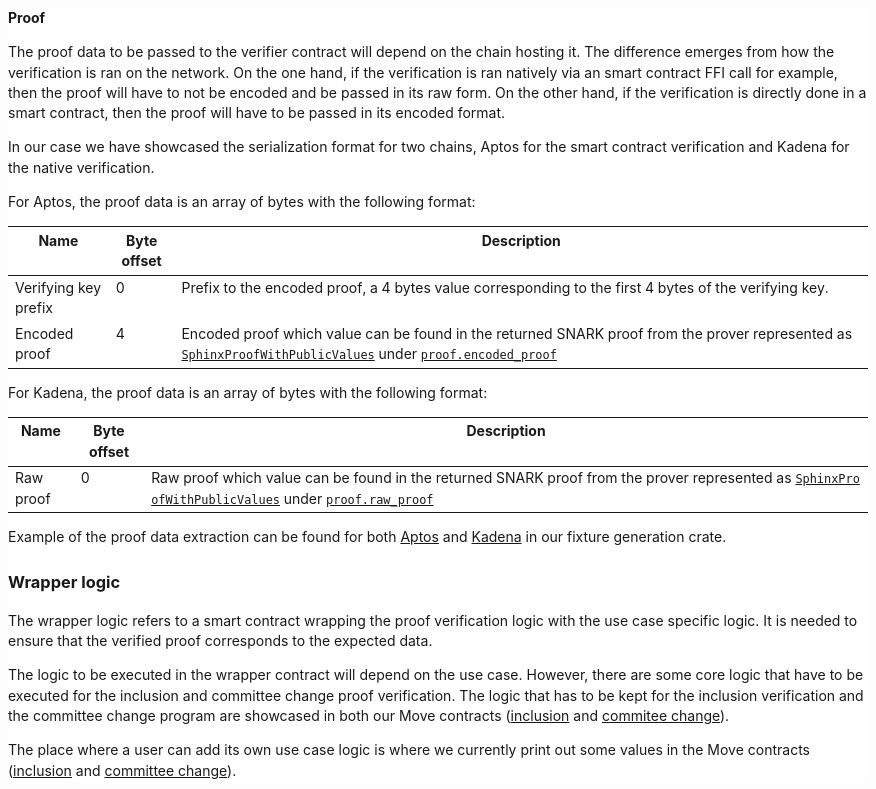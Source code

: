 **Proof**

The proof data to be passed to the verifier contract will depend on the chain
hosting it. The difference emerges from how the verification is ran on the network.
On the one hand, if the verification is ran natively via an smart contract FFI call for example, then
the proof will have to not be encoded and be passed in its raw form. On the other
hand, if the verification is directly done in a smart contract, then the proof will
have to be passed in its encoded format.

In our case we have showcased the serialization format for two chains,
Aptos for the smart contract verification and Kadena for the native verification.

For Aptos, the proof data is an array of bytes with the following format:

| Name                 | Byte offset | Description                                                                                                                                                                                                                                                                          |
|----------------------|-------------|--------------------------------------------------------------------------------------------------------------------------------------------------------------------------------------------------------------------------------------------------------------------------------------|
| Verifying key prefix | 0           | Prefix to the encoded proof, a 4 bytes value corresponding to the first 4 bytes of the verifying key.                                                                                                                                                                                |
| Encoded proof        | 4           | Encoded proof which value can be found in the returned SNARK proof from the prover represented as [`SphinxProofWithPublicValues`](https://github.com/argumentcomputer/sphinx/blob/36f3f9072dc187612640e2725a2f7524cf2f2215/sdk/src/proof.rs#L21-L28) under [`proof.encoded_proof`](https://github.com/argumentcomputer/sphinx/blob/dev/recursion/gnark-ffi/src/plonk_bn254.rs#L24) |

For Kadena, the proof data is an array of bytes with the following format:

| Name      | Byte offset | Description                                                                                                                                                                                                                                                                                                                                                                |
|-----------|-------------|----------------------------------------------------------------------------------------------------------------------------------------------------------------------------------------------------------------------------------------------------------------------------------------------------------------------------------------------------------------------------|
| Raw proof | 0           | Raw proof which value can be found in the returned SNARK proof from the prover represented as [`SphinxProofWithPublicValues`](https://github.com/argumentcomputer/sphinx/blob/36f3f9072dc187612640e2725a2f7524cf2f2215/sdk/src/proof.rs#L21-L28) under [`proof.raw_proof`](https://github.com/argumentcomputer/sphinx/blob/dev/recursion/gnark-ffi/src/plonk_bn254.rs#L25) |

Example of the proof data extraction can be found for both [Aptos](https://github.com/argumentcomputer/zk-light-clients/blob/dev/fixture-generator/src/bin/main.rs#L221) 
and [Kadena](https://github.com/argumentcomputer/zk-light-clients/blob/dev/fixture-generator/src/bin/main.rs#L283) in
our fixture generation crate.

### Wrapper logic

The wrapper logic refers to a smart contract wrapping the proof verification logic
with the use case specific logic. It is needed to ensure that the verified proof corresponds
to the expected data.

The logic to be executed in the wrapper contract will depend on the use case. However,
there are some core logic that have to be executed for the inclusion and committee
change proof verification. The logic that has to be kept for the inclusion verification
and the committee change program are showcased in both our Move contracts ([inclusion](https://github.com/argumentcomputer/zk-light-clients/blob/dev/ethereum/move/sources/wrapper.move#L146-L166) and [commitee change](https://github.com/argumentcomputer/zk-light-clients/blob/dev/ethereum/move/sources/wrapper.move#L101-L115)).

The place where a user can add its own use case logic is where we currently print out some values
in the Move contracts ([inclusion](https://github.com/argumentcomputer/zk-light-clients/blob/dev/ethereum/move/sources/wrapper.move#L167-L211) and [committee change](https://github.com/argumentcomputer/zk-light-clients/blob/dev/ethereum/move/sources/wrapper.move#L122-L123)).